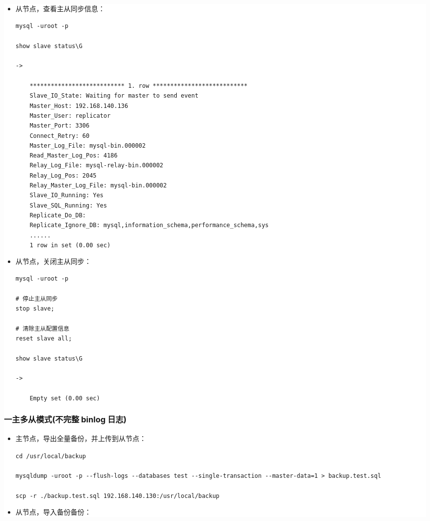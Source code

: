   * 从节点，查看主从同步信息：

        mysql -uroot -p

        show slave status\G

        ->

            *************************** 1. row ***************************
            Slave_IO_State: Waiting for master to send event
            Master_Host: 192.168.140.136
            Master_User: replicator
            Master_Port: 3306
            Connect_Retry: 60
            Master_Log_File: mysql-bin.000002
            Read_Master_Log_Pos: 4186
            Relay_Log_File: mysql-relay-bin.000002
            Relay_Log_Pos: 2045
            Relay_Master_Log_File: mysql-bin.000002
            Slave_IO_Running: Yes
            Slave_SQL_Running: Yes
            Replicate_Do_DB:
            Replicate_Ignore_DB: mysql,information_schema,performance_schema,sys
            ......
            1 row in set (0.00 sec)

  * 从节点，关闭主从同步：

        mysql -uroot -p

        # 停止主从同步
        stop slave;

        # 清除主从配置信息
        reset slave all;

        show slave status\G

        ->

            Empty set (0.00 sec)

### 一主多从模式(不完整 binlog 日志)

  * 主节点，导出全量备份，并上传到从节点：

        cd /usr/local/backup

        mysqldump -uroot -p --flush-logs --databases test --single-transaction --master-data=1 > backup.test.sql

        scp -r ./backup.test.sql 192.168.140.130:/usr/local/backup

  * 从节点，导入备份备份：

